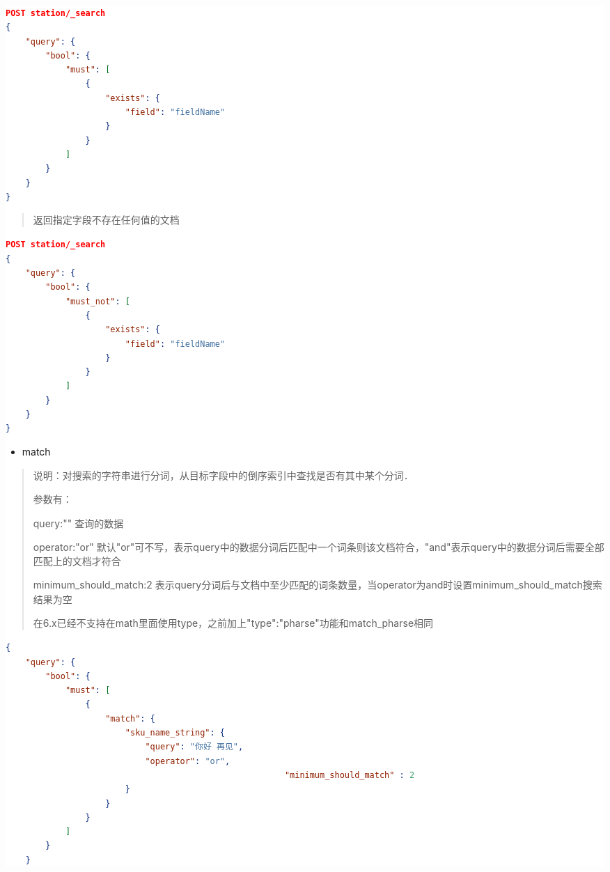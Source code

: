 ````json
POST station/_search
{
    "query": {
        "bool": {
            "must": [
                {
                    "exists": {
                        "field": "fieldName"
                    }
                }
            ]
        }
    }
}
````

> 返回指定字段不存在任何值的文档

````json
POST station/_search
{
    "query": {
        "bool": {
            "must_not": [
                {
                    "exists": {
                        "field": "fieldName"
                    }
                }
            ]
        }
    }
}
````

* match

> 说明：对搜索的字符串进行分词，从目标字段中的倒序索引中查找是否有其中某个分词．
>
> 参数有：
>
> query:""	查询的数据
>
> operator:"or"	默认"or"可不写，表示query中的数据分词后匹配中一个词条则该文档符合，"and"表示query中的数据分词后需要全部匹配上的文档才符合
>
> minimum_should_match:2	表示query分词后与文档中至少匹配的词条数量，当operator为and时设置minimum_should_match搜索结果为空
>
> 在6.x已经不支持在math里面使用type，之前加上"type":"pharse"功能和match_pharse相同

````json
{
    "query": {
        "bool": {
            "must": [
                {
                    "match": {
                        "sku_name_string": {
                            "query": "你好 再见",
                            "operator": "or",
														"minimum_should_match" : 2
                        }
                    }
                }
            ]
        }
    }
````